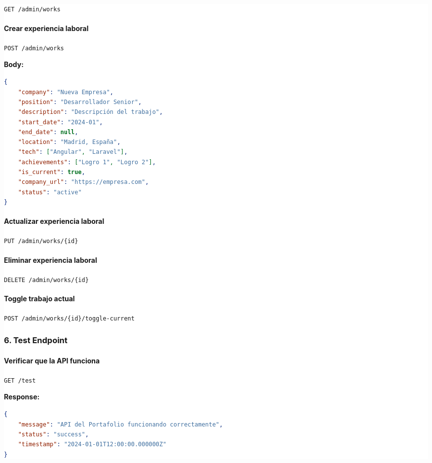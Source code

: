 ```
GET /admin/works
```

#### Crear experiencia laboral

```
POST /admin/works
```

**Body:**

```json
{
    "company": "Nueva Empresa",
    "position": "Desarrollador Senior",
    "description": "Descripción del trabajo",
    "start_date": "2024-01",
    "end_date": null,
    "location": "Madrid, España",
    "tech": ["Angular", "Laravel"],
    "achievements": ["Logro 1", "Logro 2"],
    "is_current": true,
    "company_url": "https://empresa.com",
    "status": "active"
}
```

#### Actualizar experiencia laboral

```
PUT /admin/works/{id}
```

#### Eliminar experiencia laboral

```
DELETE /admin/works/{id}
```

#### Toggle trabajo actual

```
POST /admin/works/{id}/toggle-current
```

### 6. Test Endpoint

#### Verificar que la API funciona

```
GET /test
```

**Response:**

```json
{
    "message": "API del Portafolio funcionando correctamente",
    "status": "success",
    "timestamp": "2024-01-01T12:00:00.000000Z"
}
```
